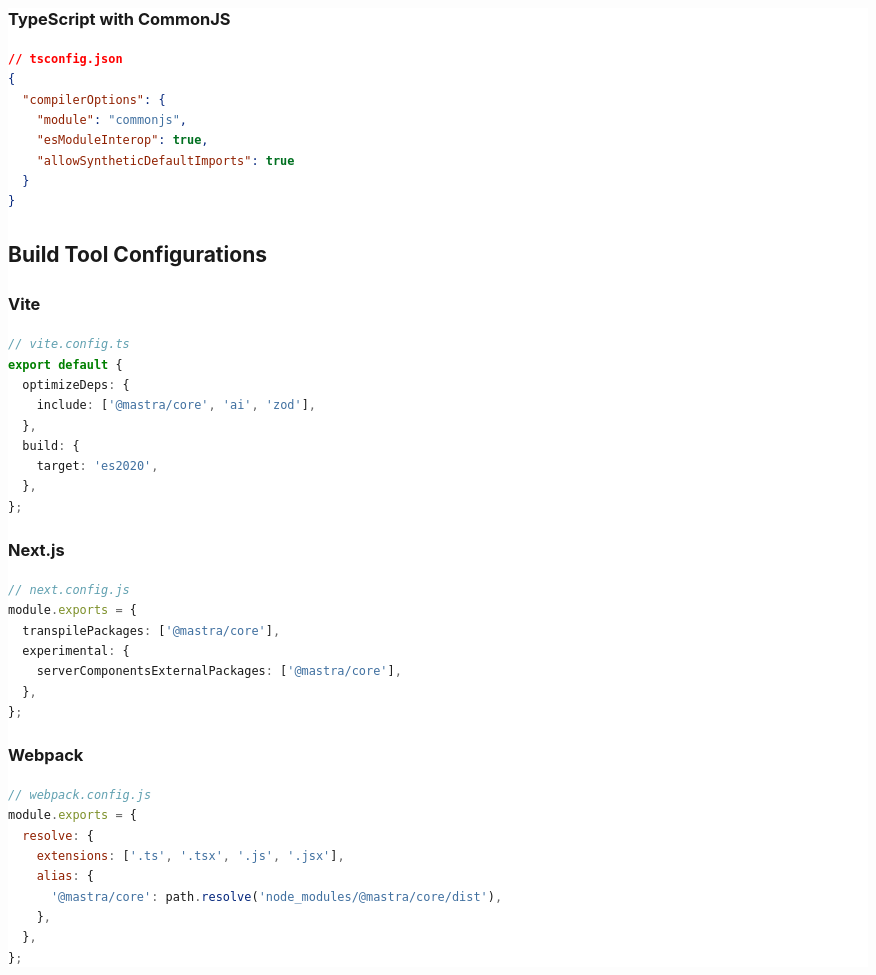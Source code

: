 ### TypeScript with CommonJS

```json
// tsconfig.json
{
  "compilerOptions": {
    "module": "commonjs",
    "esModuleInterop": true,
    "allowSyntheticDefaultImports": true
  }
}
```

## Build Tool Configurations

### Vite

```typescript
// vite.config.ts
export default {
  optimizeDeps: {
    include: ['@mastra/core', 'ai', 'zod'],
  },
  build: {
    target: 'es2020',
  },
};
```

### Next.js

```typescript
// next.config.js
module.exports = {
  transpilePackages: ['@mastra/core'],
  experimental: {
    serverComponentsExternalPackages: ['@mastra/core'],
  },
};
```

### Webpack

```javascript
// webpack.config.js
module.exports = {
  resolve: {
    extensions: ['.ts', '.tsx', '.js', '.jsx'],
    alias: {
      '@mastra/core': path.resolve('node_modules/@mastra/core/dist'),
    },
  },
};
```
